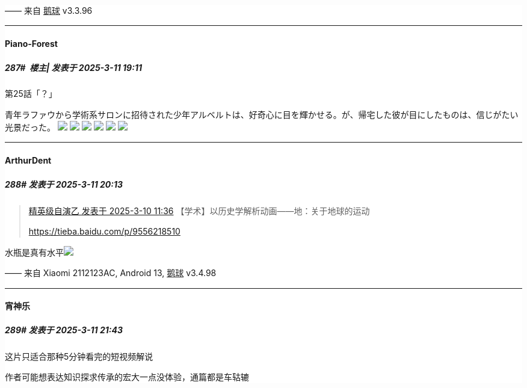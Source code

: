 —— 来自 [鹅球](https://www.pgyer.com/GcUxKd4w) v3.3.96

*****

####  Piano-Forest  
##### 287#         楼主| 发表于 2025-3-11 19:11

第25話「？」

青年ラファウから学術系サロンに招待された少年アルベルトは、好奇心に目を輝かせる。が、帰宅した彼が目にしたものは、信じがたい光景だった。
<img src="https://p.sda1.dev/22/8b01d222d39b0e69f079cfeeb1288f5a/img01.jpg" referrerpolicy="no-referrer">
<img src="https://p.sda1.dev/22/27b786c5c3c9e7c5cf383c51b816e63d/img02.jpg" referrerpolicy="no-referrer">
<img src="https://p.sda1.dev/22/a9f0d34038c5d05161e55235b5af923a/img03.jpg" referrerpolicy="no-referrer">
<img src="https://p.sda1.dev/22/fae56fe14805187ca89122f47b77362b/img05.jpg" referrerpolicy="no-referrer">
<img src="https://p.sda1.dev/22/c016301d8aedfeb6323710fc05a93106/img04.jpg" referrerpolicy="no-referrer">
<img src="https://p.sda1.dev/22/d5de152ddbda53c6831d5336d8d42401/img06.jpg" referrerpolicy="no-referrer">


*****

####  ArthurDent  
##### 288#       发表于 2025-3-11 20:13

<blockquote><a href="httphttps://bbs.saraba1st.com/2b/forum.php?mod=redirect&amp;goto=findpost&amp;pid=67619392&amp;ptid=2163314" target="_blank">精英级自演乙 发表于 2025-3-10 11:36</a>
【学术】以历史学解析动画——地：关于地球的运动

https://tieba.baidu.com/p/9556218510</blockquote>
水瓶是真有水平<img src="https://static.saraba1st.com/image/smiley/face2017/119.png" referrerpolicy="no-referrer">

—— 来自 Xiaomi 2112123AC, Android 13, [鹅球](https://www.pgyer.com/GcUxKd4w) v3.4.98


*****

####  宵神乐  
##### 289#       发表于 2025-3-11 21:43

这片只适合那种5分钟看完的短视频解说

作者可能想表达知识探求传承的宏大一点没体验，通篇都是车轱辘

